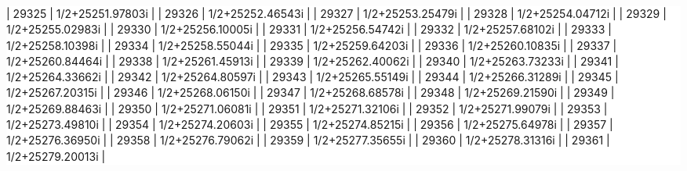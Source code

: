 |  29325 | 1/2+25251.97803i |
|  29326 | 1/2+25252.46543i |
|  29327 | 1/2+25253.25479i |
|  29328 | 1/2+25254.04712i |
|  29329 | 1/2+25255.02983i |
|  29330 | 1/2+25256.10005i |
|  29331 | 1/2+25256.54742i |
|  29332 | 1/2+25257.68102i |
|  29333 | 1/2+25258.10398i |
|  29334 | 1/2+25258.55044i |
|  29335 | 1/2+25259.64203i |
|  29336 | 1/2+25260.10835i |
|  29337 | 1/2+25260.84464i |
|  29338 | 1/2+25261.45913i |
|  29339 | 1/2+25262.40062i |
|  29340 | 1/2+25263.73233i |
|  29341 | 1/2+25264.33662i |
|  29342 | 1/2+25264.80597i |
|  29343 | 1/2+25265.55149i |
|  29344 | 1/2+25266.31289i |
|  29345 | 1/2+25267.20315i |
|  29346 | 1/2+25268.06150i |
|  29347 | 1/2+25268.68578i |
|  29348 | 1/2+25269.21590i |
|  29349 | 1/2+25269.88463i |
|  29350 | 1/2+25271.06081i |
|  29351 | 1/2+25271.32106i |
|  29352 | 1/2+25271.99079i |
|  29353 | 1/2+25273.49810i |
|  29354 | 1/2+25274.20603i |
|  29355 | 1/2+25274.85215i |
|  29356 | 1/2+25275.64978i |
|  29357 | 1/2+25276.36950i |
|  29358 | 1/2+25276.79062i |
|  29359 | 1/2+25277.35655i |
|  29360 | 1/2+25278.31316i |
|  29361 | 1/2+25279.20013i |
